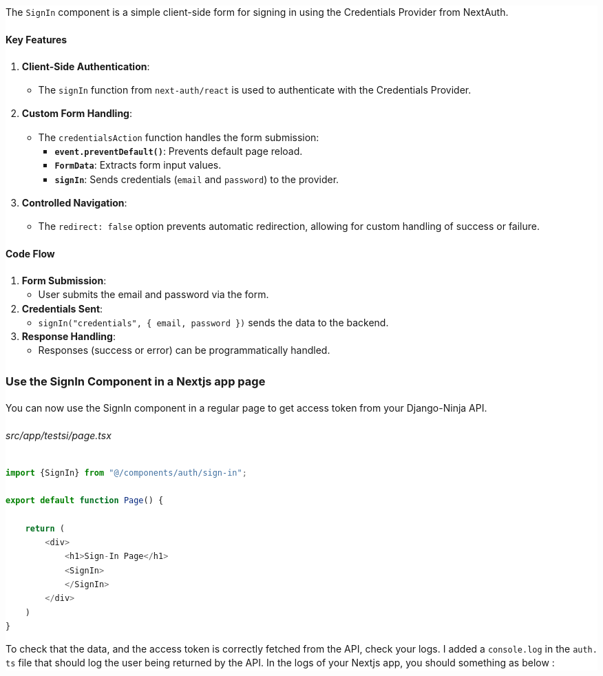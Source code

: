 The `SignIn` component is a simple client-side form for signing in using the Credentials Provider from NextAuth.

#### Key Features

1. **Client-Side Authentication**:
   - The `signIn` function from `next-auth/react` is used to authenticate with the Credentials Provider.

2. **Custom Form Handling**:
   - The `credentialsAction` function handles the form submission:
     - **`event.preventDefault()`**: Prevents default page reload.
     - **`FormData`**: Extracts form input values.
     - **`signIn`**: Sends credentials (`email` and `password`) to the provider.

3. **Controlled Navigation**:
   - The `redirect: false` option prevents automatic redirection, allowing for custom handling of success or failure.


#### Code Flow

1. **Form Submission**:
   - User submits the email and password via the form.
2. **Credentials Sent**:
   - `signIn("credentials", { email, password })` sends the data to the backend.
3. **Response Handling**:
   - Responses (success or error) can be programmatically handled.


### Use the SignIn Component in a Nextjs app page

You can now use the SignIn component in a regular page to get access token from your Django-Ninja API.

###### src/app/testsi/page.tsx
```typescript jsx
import {SignIn} from "@/components/auth/sign-in";

export default function Page() {

    return (
        <div>
            <h1>Sign-In Page</h1>
            <SignIn>
            </SignIn>
        </div>
    )
}
```

To check that the data, and the access token is correctly fetched from the API, check your logs. I added a `console.log` 
in the `auth.ts` file that should log the user being returned by the API. In the logs of 
your Nextjs app, you should something as below :
